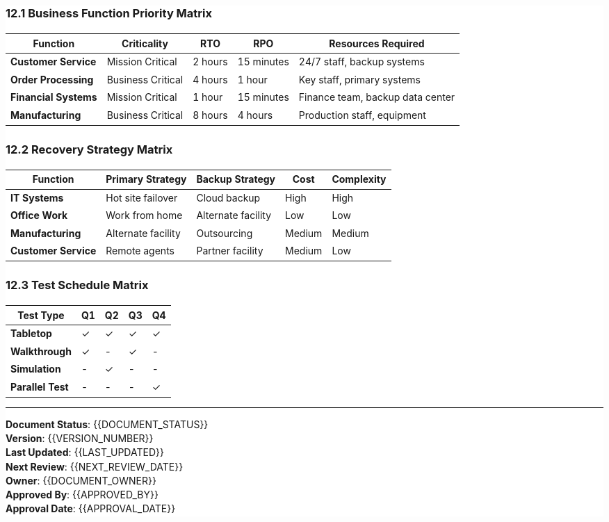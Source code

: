 ### **12.1 Business Function Priority Matrix**
| **Function** | **Criticality** | **RTO** | **RPO** | **Resources Required** |
|--------------|----------------|---------|---------|----------------------|
| **Customer Service** | Mission Critical | 2 hours | 15 minutes | 24/7 staff, backup systems |
| **Order Processing** | Business Critical | 4 hours | 1 hour | Key staff, primary systems |
| **Financial Systems** | Mission Critical | 1 hour | 15 minutes | Finance team, backup data center |
| **Manufacturing** | Business Critical | 8 hours | 4 hours | Production staff, equipment |

### **12.2 Recovery Strategy Matrix**
| **Function** | **Primary Strategy** | **Backup Strategy** | **Cost** | **Complexity** |
|--------------|---------------------|-------------------|----------|----------------|
| **IT Systems** | Hot site failover | Cloud backup | High | High |
| **Office Work** | Work from home | Alternate facility | Low | Low |
| **Manufacturing** | Alternate facility | Outsourcing | Medium | Medium |
| **Customer Service** | Remote agents | Partner facility | Medium | Low |

### **12.3 Test Schedule Matrix**
| **Test Type** | **Q1** | **Q2** | **Q3** | **Q4** |
|---------------|--------|--------|--------|--------|
| **Tabletop** | ✓ | ✓ | ✓ | ✓ |
| **Walkthrough** | ✓ | - | ✓ | - |
| **Simulation** | - | ✓ | - | - |
| **Parallel Test** | - | - | - | ✓ |

---

**Document Status**: {{DOCUMENT_STATUS}}  
**Version**: {{VERSION_NUMBER}}  
**Last Updated**: {{LAST_UPDATED}}  
**Next Review**: {{NEXT_REVIEW_DATE}}  
**Owner**: {{DOCUMENT_OWNER}}  
**Approved By**: {{APPROVED_BY}}  
**Approval Date**: {{APPROVAL_DATE}}